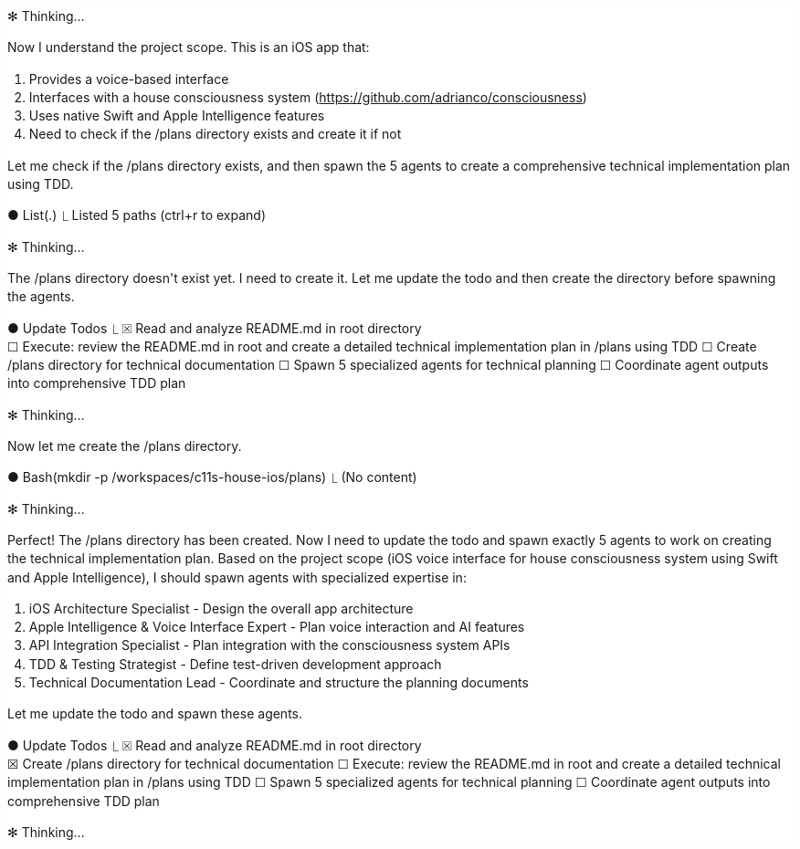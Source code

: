 ✻ Thinking…

  Now I understand the project scope. This is an iOS app that:
  1. Provides a voice-based interface
  2. Interfaces with a house consciousness system (https://github.com/adrianco/consciousness)
  3. Uses native Swift and Apple Intelligence features
  4. Need to check if the /plans directory exists and create it if not

  Let me check if the /plans directory exists, and then spawn the 5 agents to create a comprehensive technical implementation plan using TDD.

● List(.)
  ⎿  Listed 5 paths (ctrl+r to expand)

✻ Thinking…

  The /plans directory doesn't exist yet. I need to create it. Let me update the todo and then create the directory before spawning the agents.

● Update Todos
  ⎿  ☒ Read and analyze README.md in root directory                                                                 
     ☐ Execute: review the README.md in root and create a detailed technical implementation plan in /plans using TDD
     ☐ Create /plans directory for technical documentation
     ☐ Spawn 5 specialized agents for technical planning
     ☐ Coordinate agent outputs into comprehensive TDD plan

✻ Thinking…

  Now let me create the /plans directory.

● Bash(mkdir -p /workspaces/c11s-house-ios/plans)
  ⎿  (No content)

✻ Thinking…

  Perfect! The /plans directory has been created. Now I need to update the todo and spawn exactly 5 agents to work on creating the technical implementation plan. Based on the project scope (iOS voice interface for house consciousness 
  system using Swift and Apple Intelligence), I should spawn agents with specialized expertise in:

  1. iOS Architecture Specialist - Design the overall app architecture
  2. Apple Intelligence & Voice Interface Expert - Plan voice interaction and AI features
  3. API Integration Specialist - Plan integration with the consciousness system APIs
  4. TDD & Testing Strategist - Define test-driven development approach
  5. Technical Documentation Lead - Coordinate and structure the planning documents

  Let me update the todo and spawn these agents.

● Update Todos
  ⎿  ☒ Read and analyze README.md in root directory                                                                 
     ☒ Create /plans directory for technical documentation
     ☐ Execute: review the README.md in root and create a detailed technical implementation plan in /plans using TDD
     ☐ Spawn 5 specialized agents for technical planning
     ☐ Coordinate agent outputs into comprehensive TDD plan

✻ Thinking…
